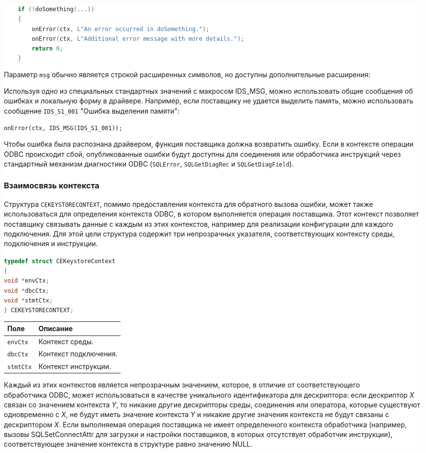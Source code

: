 ```cpp
    if (!doSomething(...))
    {
        onError(ctx, L"An error occurred in doSomething.");
        onError(ctx, L"Additional error message with more details.");
        return 0;
    }
```

Параметр `msg` обычно является строкой расширенных символов, но доступны дополнительные расширения:

Используя одно из специальных стандартных значений с макросом IDS_MSG, можно использовать общие сообщения об ошибках и локальную форму в драйвере. Например, если поставщику не удается выделить память, можно использовать сообщение `IDS_S1_001` "Ошибка выделения памяти":

`onError(ctx, IDS_MSG(IDS_S1_001));`

Чтобы ошибка была распознана драйвером, функция поставщика должна возвратить ошибку. Если в контексте операции ODBC происходит сбой, опубликованные ошибки будут доступны для соединения или обработчика инструкций через стандартный механизм диагностики ODBC (`SQLError`, `SQLGetDiagRec` и `SQLGetDiagField`).

### <a name="context-association"></a>Взаимосвязь контекста

Структура `CEKEYSTORECONTEXT`, помимо предоставления контекста для обратного вызова ошибки, может также использоваться для определения контекста ODBC, в котором выполняется операция поставщика. Этот контекст позволяет поставщику связывать данные с каждым из этих контекстов, например для реализации конфигурации для каждого подключения. Для этой цели структура содержит три непрозрачных указателя, соответствующих контексту среды, подключения и инструкции.

```cpp
typedef struct CEKeystoreContext
{
void *envCtx;
void *dbcCtx;
void *stmtCtx;
} CEKEYSTORECONTEXT;
```

|Поле|Описание|
|:--|:--|
|`envCtx`|Контекст среды.|
|`dbcCtx`|Контекст подключения.|
|`stmtCtx`|Контекст инструкции.|

Каждый из этих контекстов является непрозрачным значением, которое, в отличие от соответствующего обработчика ODBC, может использоваться в качестве уникального идентификатора для дескриптора: если дескриптор *X* связан со значением контекста *Y*, то никакие другие дескрипторы среды, соединения или оператора, которые существуют одновременно с *X*, не будут иметь значение контекста *Y* и никакие другие значения контекста не будут связаны с дескриптором *X*. Если выполняемая операция поставщика не имеет определенного контекста обработчика (например, вызовы SQLSetConnectAttr для загрузки и настройки поставщиков, в которых отсутствует обработчик инструкции), соответствующее значение контекста в структуре равно значению NULL.
